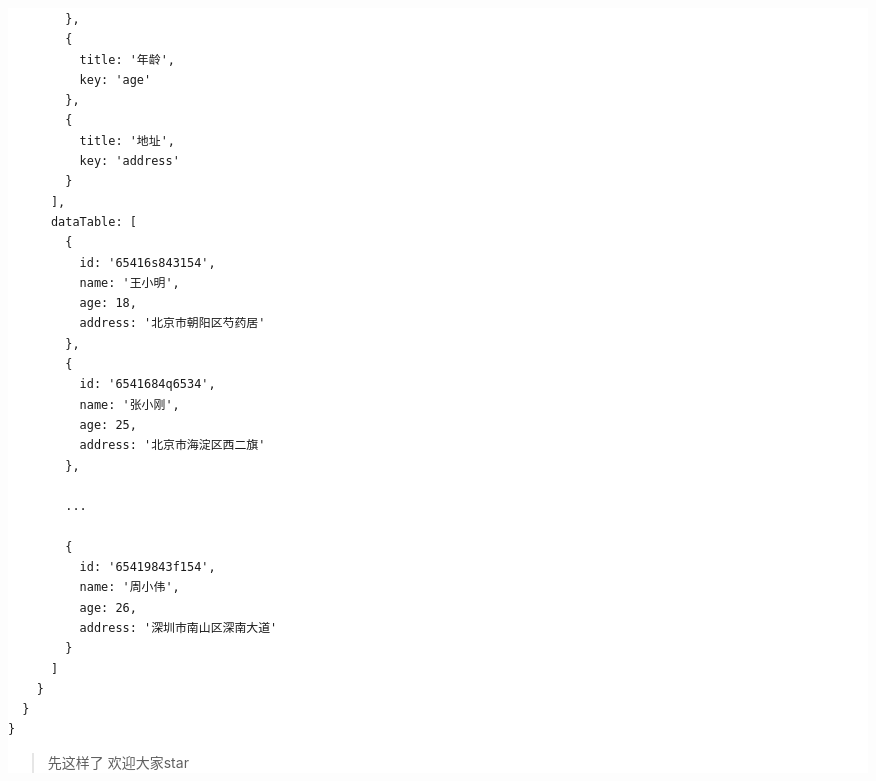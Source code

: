```
        },
        {
          title: '年龄',
          key: 'age'
        },
        {
          title: '地址',
          key: 'address'
        }
      ],
      dataTable: [
        {
          id: '65416s843154',
          name: '王小明',
          age: 18,
          address: '北京市朝阳区芍药居'
        },
        {
          id: '6541684q6534',
          name: '张小刚',
          age: 25,
          address: '北京市海淀区西二旗'
        },

        ...

        {
          id: '65419843f154',
          name: '周小伟',
          age: 26,
          address: '深圳市南山区深南大道'
        }
      ]
    }
  }
}
```
> 先这样了 欢迎大家star
